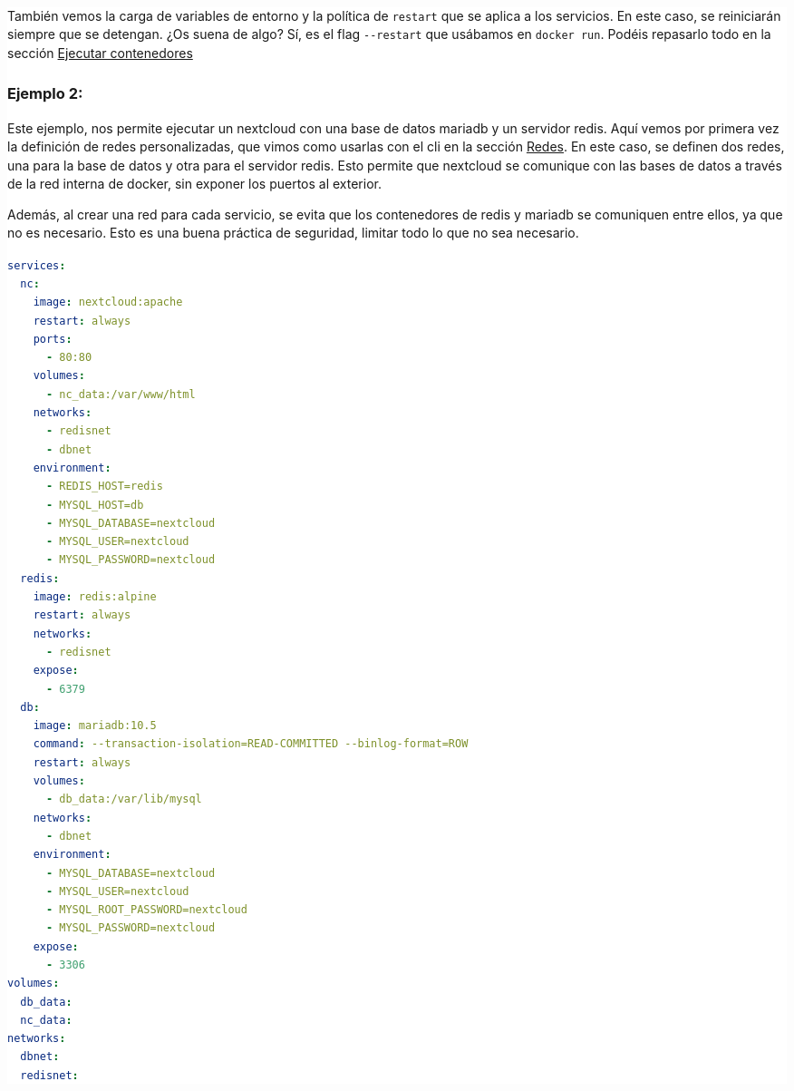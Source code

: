 También vemos la carga de variables de entorno y la política de `restart` que se aplica a los servicios. En este caso, se reiniciarán siempre que se detengan. ¿Os suena de algo? Sí, es el flag `--restart` que usábamos en `docker run`. Podéis repasarlo todo en la sección [Ejecutar contenedores](104.Ejecutar_un_contenedor.md)


### Ejemplo 2:
Este ejemplo, nos permite ejecutar un nextcloud con una base de datos mariadb y un servidor redis. Aquí vemos por primera vez la definición de redes personalizadas, que vimos como usarlas con el cli en la sección [Redes](111.Redes.md). En este caso, se definen dos redes, una para la base de datos y otra para el servidor redis. Esto permite que nextcloud se comunique con las bases de datos a través de la red interna de docker, sin exponer los puertos al exterior.

Además, al crear una red para cada servicio, se evita que los contenedores de redis y mariadb se comuniquen entre ellos, ya que no es necesario. Esto es una buena práctica de seguridad, limitar todo lo que no sea necesario.

```yaml
services:
  nc:
    image: nextcloud:apache
    restart: always
    ports:
      - 80:80
    volumes:
      - nc_data:/var/www/html
    networks:
      - redisnet
      - dbnet
    environment:
      - REDIS_HOST=redis
      - MYSQL_HOST=db
      - MYSQL_DATABASE=nextcloud
      - MYSQL_USER=nextcloud
      - MYSQL_PASSWORD=nextcloud
  redis:
    image: redis:alpine
    restart: always
    networks:
      - redisnet
    expose:
      - 6379
  db:
    image: mariadb:10.5
    command: --transaction-isolation=READ-COMMITTED --binlog-format=ROW
    restart: always
    volumes:
      - db_data:/var/lib/mysql
    networks:
      - dbnet
    environment:
      - MYSQL_DATABASE=nextcloud
      - MYSQL_USER=nextcloud
      - MYSQL_ROOT_PASSWORD=nextcloud
      - MYSQL_PASSWORD=nextcloud
    expose:
      - 3306
volumes:
  db_data:
  nc_data:
networks:
  dbnet:
  redisnet:
```
